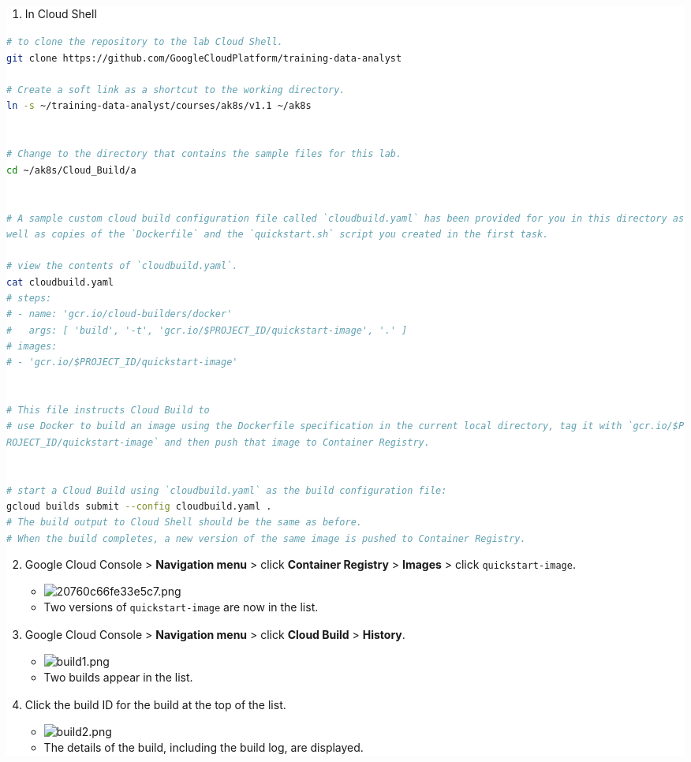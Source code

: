 1. In Cloud Shell

```bash
# to clone the repository to the lab Cloud Shell.
git clone https://github.com/GoogleCloudPlatform/training-data-analyst

# Create a soft link as a shortcut to the working directory.
ln -s ~/training-data-analyst/courses/ak8s/v1.1 ~/ak8s


# Change to the directory that contains the sample files for this lab.
cd ~/ak8s/Cloud_Build/a


# A sample custom cloud build configuration file called `cloudbuild.yaml` has been provided for you in this directory as well as copies of the `Dockerfile` and the `quickstart.sh` script you created in the first task.

# view the contents of `cloudbuild.yaml`.
cat cloudbuild.yaml
# steps:
# - name: 'gcr.io/cloud-builders/docker'
#   args: [ 'build', '-t', 'gcr.io/$PROJECT_ID/quickstart-image', '.' ]
# images:
# - 'gcr.io/$PROJECT_ID/quickstart-image'


# This file instructs Cloud Build to
# use Docker to build an image using the Dockerfile specification in the current local directory, tag it with `gcr.io/$PROJECT_ID/quickstart-image` and then push that image to Container Registry.


# start a Cloud Build using `cloudbuild.yaml` as the build configuration file:
gcloud builds submit --config cloudbuild.yaml .
# The build output to Cloud Shell should be the same as before.
# When the build completes, a new version of the same image is pushed to Container Registry.
```



2. Google Cloud Console > **Navigation menu**  > click **Container Registry** > **Images** > click `quickstart-image`.
   - ![20760c66fe33e5c7.png](https://cdn.qwiklabs.com/mylH9Pp%2BcYlbRpVp5HOjGthybnn717ZJhGNy%2BfLA70M%3D)
   - Two versions of `quickstart-image` are now in the list.


3. Google Cloud Console > **Navigation menu**  > click **Cloud Build** > **History**.
   - ![build1.png](https://cdn.qwiklabs.com/mqUXBAq%2ByIuDVyD8BONP%2FFdGUQ2tZIx54TnQtTsAhEs%3D)
   - Two builds appear in the list.

4. Click the build ID for the build at the top of the list.
   - ![build2.png](https://cdn.qwiklabs.com/sFxkQJqyhLEDPzkL12IRlPTETIPOMoV83f3AbQjrZjo%3D)
   - The details of the build, including the build log, are displayed.
